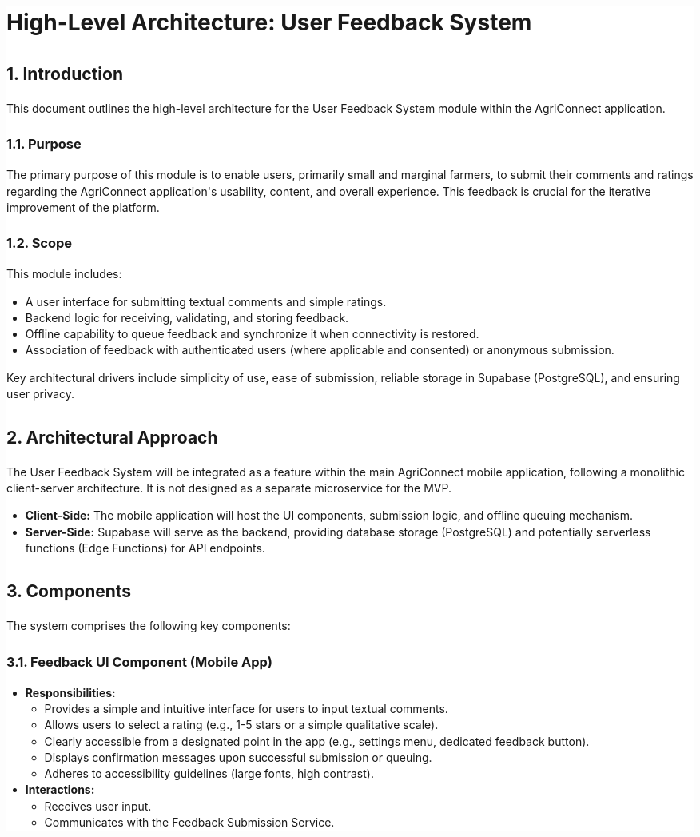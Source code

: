 # High-Level Architecture: User Feedback System

## 1. Introduction

This document outlines the high-level architecture for the User Feedback System module within the AgriConnect application.

### 1.1. Purpose
The primary purpose of this module is to enable users, primarily small and marginal farmers, to submit their comments and ratings regarding the AgriConnect application's usability, content, and overall experience. This feedback is crucial for the iterative improvement of the platform.

### 1.2. Scope
This module includes:
*   A user interface for submitting textual comments and simple ratings.
*   Backend logic for receiving, validating, and storing feedback.
*   Offline capability to queue feedback and synchronize it when connectivity is restored.
*   Association of feedback with authenticated users (where applicable and consented) or anonymous submission.

Key architectural drivers include simplicity of use, ease of submission, reliable storage in Supabase (PostgreSQL), and ensuring user privacy.

## 2. Architectural Approach

The User Feedback System will be integrated as a feature within the main AgriConnect mobile application, following a monolithic client-server architecture. It is not designed as a separate microservice for the MVP.

*   **Client-Side:** The mobile application will host the UI components, submission logic, and offline queuing mechanism.
*   **Server-Side:** Supabase will serve as the backend, providing database storage (PostgreSQL) and potentially serverless functions (Edge Functions) for API endpoints.

## 3. Components

The system comprises the following key components:

### 3.1. Feedback UI Component (Mobile App)
*   **Responsibilities:**
    *   Provides a simple and intuitive interface for users to input textual comments.
    *   Allows users to select a rating (e.g., 1-5 stars or a simple qualitative scale).
    *   Clearly accessible from a designated point in the app (e.g., settings menu, dedicated feedback button).
    *   Displays confirmation messages upon successful submission or queuing.
    *   Adheres to accessibility guidelines (large fonts, high contrast).
*   **Interactions:**
    *   Receives user input.
    *   Communicates with the Feedback Submission Service.
